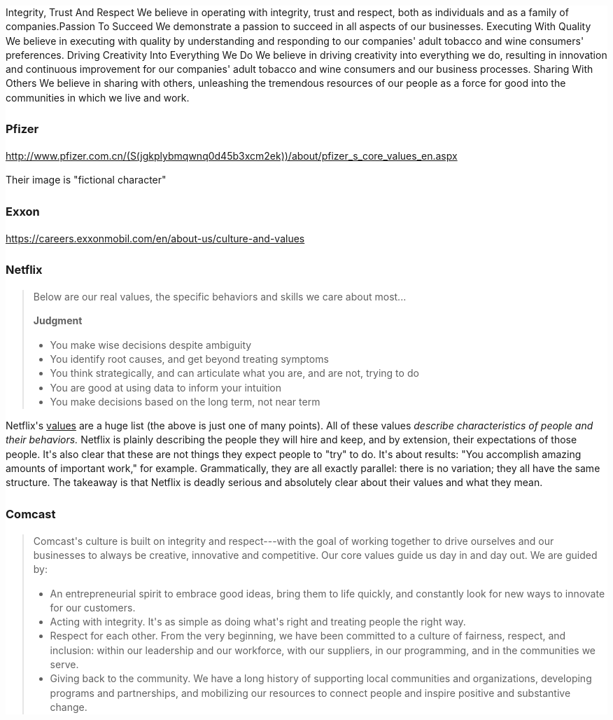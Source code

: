 Integrity, Trust And Respect​
​​We believe in operating with integrity, trust and respect, both as individuals and as a family of companies.​​
Passion To Succeed​
​​We demonstrate a passion to succeed in all aspects of our businesses.​​
Executing With Quality​
​​We believe in executing with quality by understanding and responding to our companies' adult tobacco and wine consumers' preferences.​​​
Driving Creativity Into Everything We Do​
​​We believe in driving creativity into everything we do, resulting in innovation and continuous improvement for our companies' adult tobacco and wine consumers and our business processes.​​​
Sharing With Others
​We believe in sharing with others, unleashing the tremendous resources of our people as a force for good into the communities in which we live and work.​​


### Pfizer

http://www.pfizer.com.cn/(S(jgkplybmqwnq0d45b3xcm2ek))/about/pfizer_s_core_values_en.aspx

Their image is "fictional character"

### Exxon

https://careers.exxonmobil.com/en/about-us/culture-and-values

### Netflix

> Below are our real values, the specific behaviors and skills we care about most...
>
> **Judgment**
>
> * You make wise decisions despite ambiguity
> * You identify root causes, and get beyond treating symptoms
> * You think strategically, and can articulate what you are, and are not, trying to do
> * You are good at using data to inform your intuition
> * You make decisions based on the long term, not near term

Netflix's [values](https://jobs.netflix.com/culture) are a huge list (the above is just one of many points).
All of these values *describe characteristics of people and their behaviors.*
Netflix is plainly describing the people they will hire and keep, and by extension, their expectations of those people.
It's also clear that these are not things they expect people to "try" to do.
It's about results: "You accomplish amazing amounts of important work," for example.
Grammatically, they are all exactly parallel: there is no variation; they all have the same structure.
The takeaway is that Netflix is deadly serious and absolutely clear about their values and what they mean.

### Comcast

> Comcast's culture is built on integrity and respect---with the goal of working together to drive ourselves and our businesses to always be creative, innovative and competitive. Our core values guide us day in and day out. We are guided by:
> 
> - An entrepreneurial spirit to embrace good ideas, bring them to life quickly, and constantly look for new ways to innovate for our customers.
> - Acting with integrity. It's as simple as doing what's right and treating people the right way.
> - Respect for each other. From the very beginning, we have been committed to a culture of fairness, respect, and inclusion: within our leadership and our workforce, with our suppliers, in our programming, and in the communities we serve.
> - Giving back to the community. We have a long history of supporting local communities and organizations, developing programs and partnerships, and mobilizing our resources to connect people and inspire positive and substantive change.
